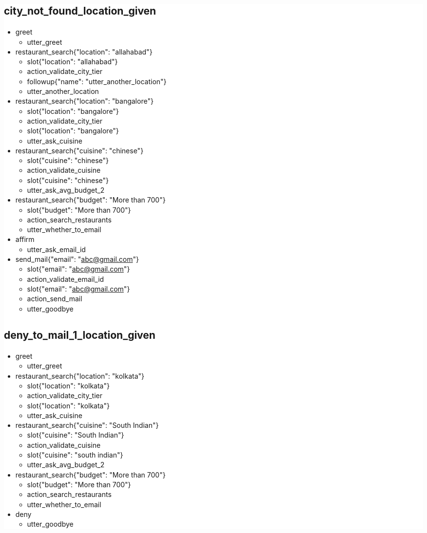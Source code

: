 ## city_not_found_location_given
* greet
    - utter_greet
* restaurant_search{"location": "allahabad"}
    - slot{"location": "allahabad"}
    - action_validate_city_tier
    - followup{"name": "utter_another_location"}
    - utter_another_location
* restaurant_search{"location": "bangalore"}
    - slot{"location": "bangalore"}
    - action_validate_city_tier
    - slot{"location": "bangalore"}
    - utter_ask_cuisine
* restaurant_search{"cuisine": "chinese"}
    - slot{"cuisine": "chinese"}
    - action_validate_cuisine
    - slot{"cuisine": "chinese"}
    - utter_ask_avg_budget_2
* restaurant_search{"budget": "More than 700"}
    - slot{"budget": "More than 700"}
    - action_search_restaurants
    - utter_whether_to_email
* affirm
    - utter_ask_email_id
* send_mail{"email": "abc@gmail.com"}
    - slot{"email": "abc@gmail.com"}
    - action_validate_email_id
    - slot{"email": "abc@gmail.com"}
    - action_send_mail
    - utter_goodbye

## deny_to_mail_1_location_given
* greet
    - utter_greet
* restaurant_search{"location": "kolkata"}
    - slot{"location": "kolkata"}
    - action_validate_city_tier
    - slot{"location": "kolkata"}
    - utter_ask_cuisine
* restaurant_search{"cuisine": "South Indian"}
    - slot{"cuisine": "South Indian"}
    - action_validate_cuisine
    - slot{"cuisine": "south indian"}
    - utter_ask_avg_budget_2
* restaurant_search{"budget": "More than 700"}
    - slot{"budget": "More than 700"}
    - action_search_restaurants
    - utter_whether_to_email
* deny
    - utter_goodbye
